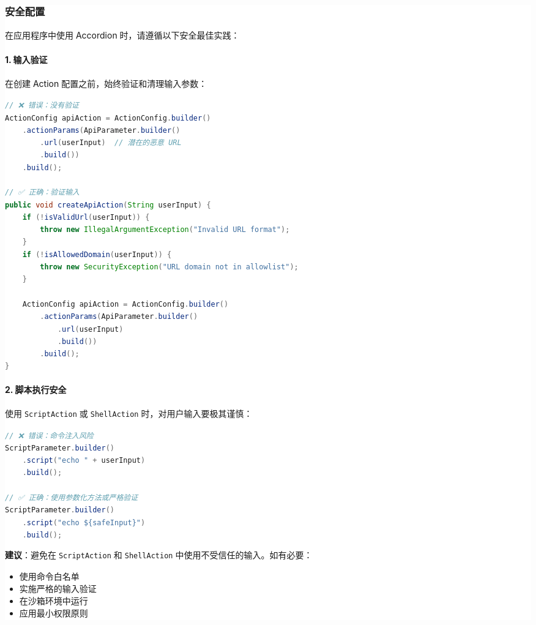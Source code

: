 ### 安全配置

在应用程序中使用 Accordion 时，请遵循以下安全最佳实践：

#### 1. 输入验证

在创建 Action 配置之前，始终验证和清理输入参数：

```java
// ❌ 错误：没有验证
ActionConfig apiAction = ActionConfig.builder()
    .actionParams(ApiParameter.builder()
        .url(userInput)  // 潜在的恶意 URL
        .build())
    .build();

// ✅ 正确：验证输入
public void createApiAction(String userInput) {
    if (!isValidUrl(userInput)) {
        throw new IllegalArgumentException("Invalid URL format");
    }
    if (!isAllowedDomain(userInput)) {
        throw new SecurityException("URL domain not in allowlist");
    }

    ActionConfig apiAction = ActionConfig.builder()
        .actionParams(ApiParameter.builder()
            .url(userInput)
            .build())
        .build();
}
```

#### 2. 脚本执行安全

使用 `ScriptAction` 或 `ShellAction` 时，对用户输入要极其谨慎：

```java
// ❌ 错误：命令注入风险
ScriptParameter.builder()
    .script("echo " + userInput)
    .build();

// ✅ 正确：使用参数化方法或严格验证
ScriptParameter.builder()
    .script("echo ${safeInput}")
    .build();
```

**建议**：避免在 `ScriptAction` 和 `ShellAction` 中使用不受信任的输入。如有必要：

- 使用命令白名单
- 实施严格的输入验证
- 在沙箱环境中运行
- 应用最小权限原则
